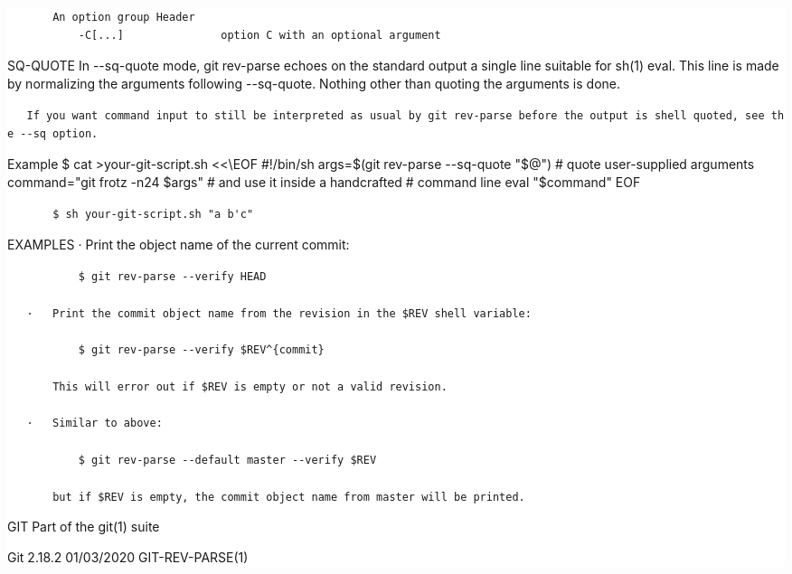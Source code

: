            An option group Header
               -C[...]               option C with an optional argument

SQ-QUOTE
       In --sq-quote mode, git rev-parse echoes on the standard output a single line suitable for sh(1) eval. This line is made by normalizing the arguments following --sq-quote. Nothing other than quoting
       the arguments is done.

       If you want command input to still be interpreted as usual by git rev-parse before the output is shell quoted, see the --sq option.

   Example
           $ cat >your-git-script.sh <<\EOF
           #!/bin/sh
           args=$(git rev-parse --sq-quote "$@")   # quote user-supplied arguments
           command="git frotz -n24 $args"          # and use it inside a handcrafted
                                                   # command line
           eval "$command"
           EOF

           $ sh your-git-script.sh "a b'c"

EXAMPLES
       ·   Print the object name of the current commit:

               $ git rev-parse --verify HEAD

       ·   Print the commit object name from the revision in the $REV shell variable:

               $ git rev-parse --verify $REV^{commit}

           This will error out if $REV is empty or not a valid revision.

       ·   Similar to above:

               $ git rev-parse --default master --verify $REV

           but if $REV is empty, the commit object name from master will be printed.

GIT
       Part of the git(1) suite

Git 2.18.2                                                                                        01/03/2020                                                                                 GIT-REV-PARSE(1)
